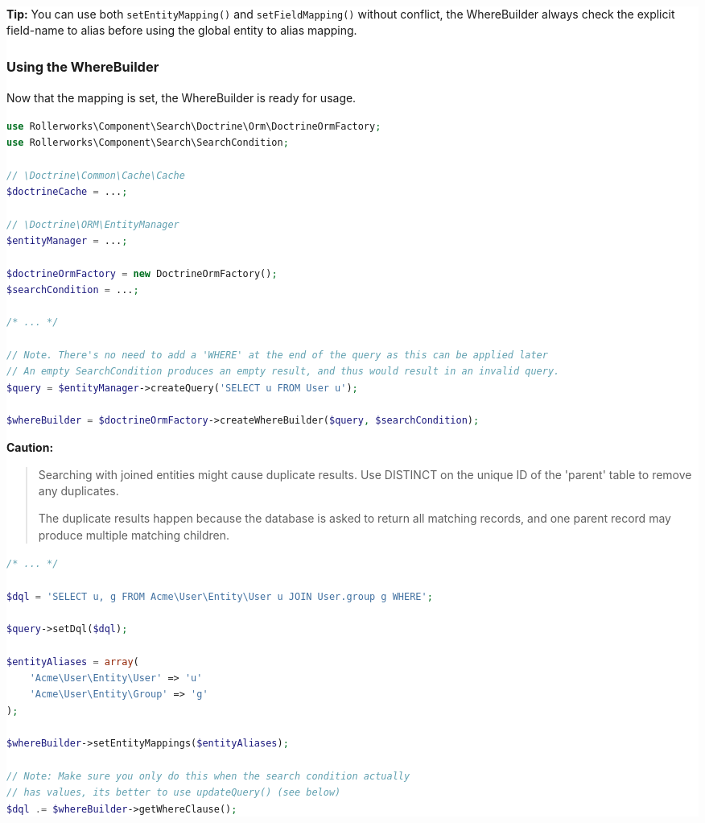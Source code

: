 **Tip:** You can use both `setEntityMapping()` and `setFieldMapping()` without conflict,
the WhereBuilder always check the explicit field-name to alias before using the global
entity to alias mapping.

### Using the WhereBuilder

Now that the mapping is set, the WhereBuilder is ready for usage.

```php
use Rollerworks\Component\Search\Doctrine\Orm\DoctrineOrmFactory;
use Rollerworks\Component\Search\SearchCondition;

// \Doctrine\Common\Cache\Cache
$doctrineCache = ...;

// \Doctrine\ORM\EntityManager
$entityManager = ...;

$doctrineOrmFactory = new DoctrineOrmFactory();
$searchCondition = ...;

/* ... */

// Note. There's no need to add a 'WHERE' at the end of the query as this can be applied later
// An empty SearchCondition produces an empty result, and thus would result in an invalid query.
$query = $entityManager->createQuery('SELECT u FROM User u');

$whereBuilder = $doctrineOrmFactory->createWhereBuilder($query, $searchCondition);
```

**Caution:**

> Searching with joined entities might cause duplicate results.
> Use DISTINCT on the unique ID of the 'parent' table to remove any duplicates.
>
> The duplicate results happen because the database is asked to return all matching
> records, and one parent record may produce multiple matching children.

```php
/* ... */

$dql = 'SELECT u, g FROM Acme\User\Entity\User u JOIN User.group g WHERE';

$query->setDql($dql);

$entityAliases = array(
    'Acme\User\Entity\User' => 'u'
    'Acme\User\Entity\Group' => 'g'
);

$whereBuilder->setEntityMappings($entityAliases);

// Note: Make sure you only do this when the search condition actually
// has values, its better to use updateQuery() (see below)
$dql .= $whereBuilder->getWhereClause();
```
